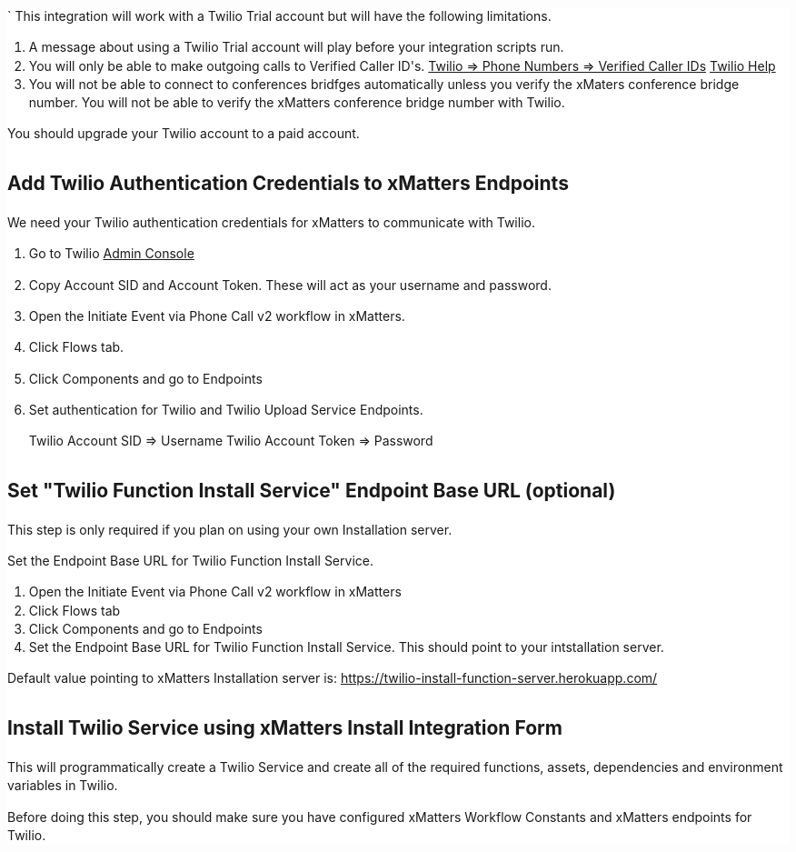 `
This integration will work with a Twilio Trial account but will have the following limitations.

1. A message about using a Twilio Trial account will play before your integration scripts run.
2. You will only be able to make outgoing calls to Verified Caller ID's.
   [Twilio => Phone Numbers => Verified Caller IDs](https://www.twilio.com/console/phone-numbers/verified)
   [Twilio Help](https://support.twilio.com/hc/en-us/articles/223180048-Adding-a-Verified-Phone-Number-or-Caller-ID-with-Twilio)
3. You will not be able to connect to conferences bridfges automatically unless you verify the xMaters conference bridge number. You will not be able to verify the xMatters conference bridge number with Twilio.

You should upgrade your Twilio account to a paid account.

## Add Twilio Authentication Credentials to xMatters Endpoints

We need your Twilio authentication credentials for xMatters to communicate with Twilio.

1. Go to Twilio [Admin Console](https://www.twilio.com/console)
2. Copy Account SID and Account Token. These will act as your username and password.
3. Open the Initiate Event via Phone Call v2 workflow in xMatters.
4. Click Flows tab.
5. Click Components and go to Endpoints
6. Set authentication for Twilio and Twilio Upload Service Endpoints.

   Twilio Account SID => Username
   Twilio Account Token => Password

## Set "Twilio Function Install Service" Endpoint Base URL (optional)

This step is only required if you plan on using your own Installation server.

Set the Endpoint Base URL for Twilio Function Install Service.

1. Open the Initiate Event via Phone Call v2 workflow in xMatters
2. Click Flows tab
3. Click Components and go to Endpoints
4. Set the Endpoint Base URL for Twilio Function Install Service. This should point to your intstallation server.

Default value pointing to xMatters Installation server is: https://twilio-install-function-server.herokuapp.com/

## Install Twilio Service using xMatters Install Integration Form

This will programmatically create a Twilio Service and create all of the required functions, assets, dependencies and environment variables in Twilio.

Before doing this step, you should make sure you have configured xMatters Workflow Constants and xMatters endpoints for Twilio.
